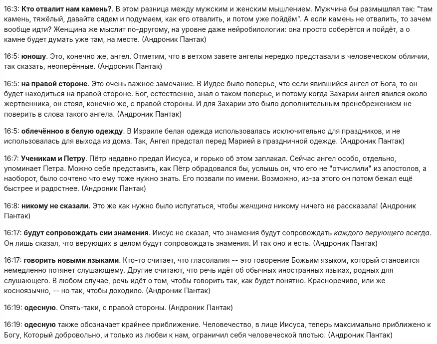 16:3: **Кто отвалит нам камень?**. В этом разница между мужским и женским мышлением. Мужчина бы размышлял так: "там камень, тяжёлый, давайте сядем и подумаем, как его отвалить, и потом уже пойдём". А если камень не отвалить, то зачем вообще идти?
Женщина же мыслит по-другому, на уровне даже нейробилологии: она просто соберётся и пойдёт, а о камне будет думать уже там, на месте. (Андроник Пантак)

16:5: **юношу**. Это, конечно же, ангел. Отметим, что в ветхом завете ангелы нередко представали в человеческом обличии, так сказать, неоперённые. (Андроник Пантак)

16:5: **на правой стороне**. Это очень важное замечание. В Иудее было поверье, что если явившийся ангел от Бога, то он будет находиться на правой стороне. Бог, естественно, знал о таком поверье, и потому когда Захарии ангел явился около жертвенника, он стоял, конечно же, с правой стороны. И для Захарии это было дополнительным пренебрежением не поверить в слова такого ангела. (Андроник Пантак)

16:5: **облечённоо в белую одежду**. В Израиле белая одежда использовалась исключительно для праздников, и не использовалась для выхода из дома. Так, Ангел предстал перед Марией в праздничной одежде. (Андроник Пантак)

16:7: **Ученикам и Петру**. Пётр недавно предал Иисуса, и горько об этом заплакал. Сейчас ангел особо, отдельно, упоминает Петра. Можно себе представить, как Пётр обрадовался бы, услышь он, что его не "отчислили" из апостолов, а наоборот, было сочтено что ему тоже нужно знать. Его позвали по имени. Возможно, из-за этого он потом бежал ещё быстрее и радостнее. (Андроник Пантак)

16:8: **никому не сказали**. Это же как нужно было испугаться, чтобы *женщина* никому ничего не рассказала! (Андроник Пантак)

16:17: **будут сопровождать сии знамения**. Иисус не сказал, что знамения будут сопровождать *каждого верующего всегда*. Он лишь сказал, что верующих в целом будут сопровождать знамения. И так оно и есть. (Андроник Пантак)

16:17: **говорить новыми языками**. Кто-то считает, что гласолалия -- это говорение Божьим языком, который становится немедленно потянет слушающему. Другие считают, что речь идёт об обычных иностранных языках, родных для слушающего. В любом случае, речь идёт о том, чтобы говорить так, как будет понятно. Красноречиво, или же косноязычно, -- но так, чтобы доходило. (Андроник Пантак)

16:19: **одесную**. Опять-таки, с правой стороны. (Андроник Пантак)

16:19: **одесную** также обозначает крайнее приближение. Человечество, в лице Иисуса, теперь максимально приближено к Богу, Который добровольно, и только из любви к нам, ограничил себя человеческой плотью. (Андроник Пантак)
